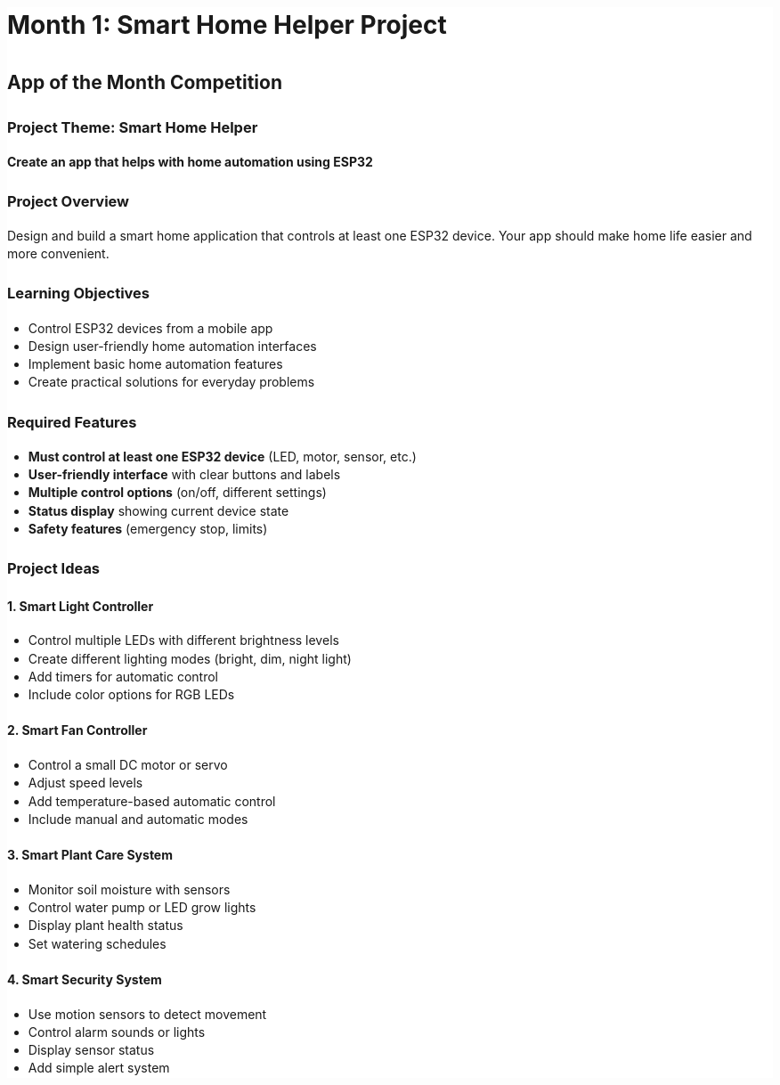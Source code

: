 # Month 1: Smart Home Helper Project
## App of the Month Competition

### Project Theme: Smart Home Helper
**Create an app that helps with home automation using ESP32**

### Project Overview
Design and build a smart home application that controls at least one ESP32 device. Your app should make home life easier and more convenient.

### Learning Objectives
- Control ESP32 devices from a mobile app
- Design user-friendly home automation interfaces
- Implement basic home automation features
- Create practical solutions for everyday problems

### Required Features
- **Must control at least one ESP32 device** (LED, motor, sensor, etc.)
- **User-friendly interface** with clear buttons and labels
- **Multiple control options** (on/off, different settings)
- **Status display** showing current device state
- **Safety features** (emergency stop, limits)

### Project Ideas

#### 1. Smart Light Controller
- Control multiple LEDs with different brightness levels
- Create different lighting modes (bright, dim, night light)
- Add timers for automatic control
- Include color options for RGB LEDs

#### 2. Smart Fan Controller
- Control a small DC motor or servo
- Adjust speed levels
- Add temperature-based automatic control
- Include manual and automatic modes

#### 3. Smart Plant Care System
- Monitor soil moisture with sensors
- Control water pump or LED grow lights
- Display plant health status
- Set watering schedules

#### 4. Smart Security System
- Use motion sensors to detect movement
- Control alarm sounds or lights
- Display sensor status
- Add simple alert system
